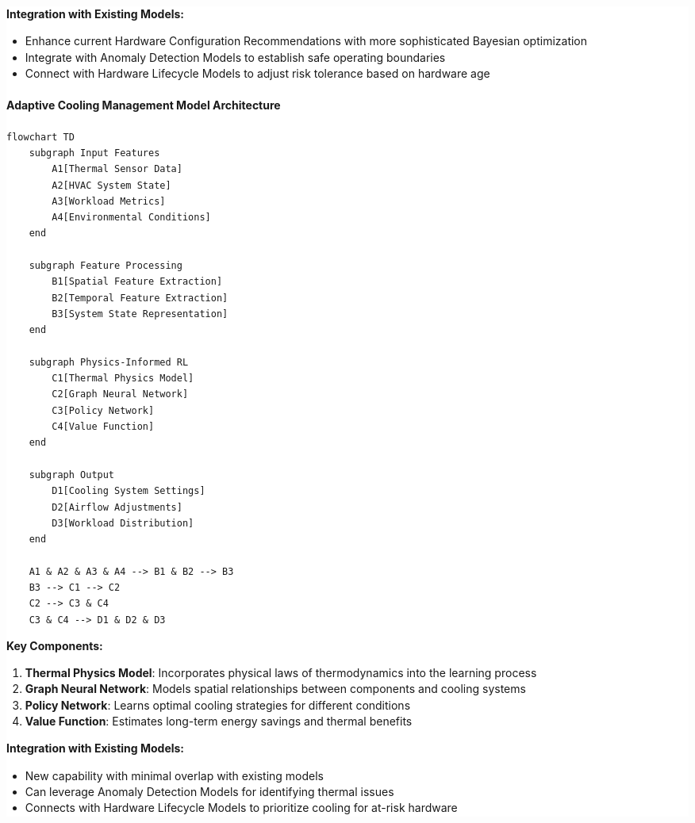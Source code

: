 **Integration with Existing Models:**
- Enhance current Hardware Configuration Recommendations with more sophisticated Bayesian optimization
- Integrate with Anomaly Detection Models to establish safe operating boundaries
- Connect with Hardware Lifecycle Models to adjust risk tolerance based on hardware age

#### Adaptive Cooling Management Model Architecture

```mermaid
flowchart TD
    subgraph Input Features
        A1[Thermal Sensor Data]
        A2[HVAC System State]
        A3[Workload Metrics]
        A4[Environmental Conditions]
    end
    
    subgraph Feature Processing
        B1[Spatial Feature Extraction]
        B2[Temporal Feature Extraction]
        B3[System State Representation]
    end
    
    subgraph Physics-Informed RL
        C1[Thermal Physics Model]
        C2[Graph Neural Network]
        C3[Policy Network]
        C4[Value Function]
    end
    
    subgraph Output
        D1[Cooling System Settings]
        D2[Airflow Adjustments]
        D3[Workload Distribution]
    end
    
    A1 & A2 & A3 & A4 --> B1 & B2 --> B3
    B3 --> C1 --> C2
    C2 --> C3 & C4
    C3 & C4 --> D1 & D2 & D3
```

**Key Components:**
1. **Thermal Physics Model**: Incorporates physical laws of thermodynamics into the learning process
2. **Graph Neural Network**: Models spatial relationships between components and cooling systems
3. **Policy Network**: Learns optimal cooling strategies for different conditions
4. **Value Function**: Estimates long-term energy savings and thermal benefits

**Integration with Existing Models:**
- New capability with minimal overlap with existing models
- Can leverage Anomaly Detection Models for identifying thermal issues
- Connects with Hardware Lifecycle Models to prioritize cooling for at-risk hardware
